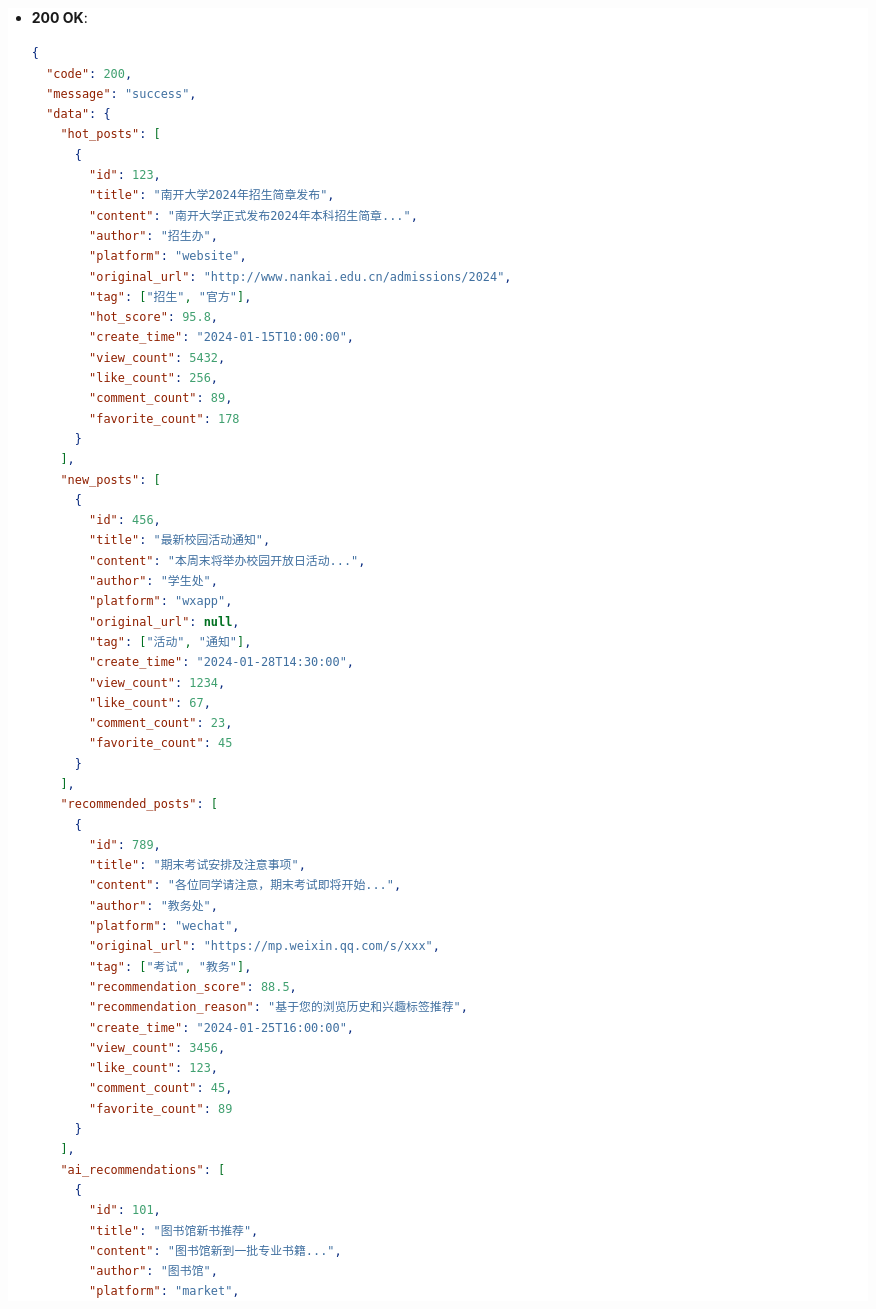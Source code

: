 - **200 OK**:
  ```json
  {
    "code": 200,
    "message": "success",
    "data": {
      "hot_posts": [
        {
          "id": 123,
          "title": "南开大学2024年招生简章发布",
          "content": "南开大学正式发布2024年本科招生简章...",
          "author": "招生办",
          "platform": "website",
          "original_url": "http://www.nankai.edu.cn/admissions/2024",
          "tag": ["招生", "官方"],
          "hot_score": 95.8,
          "create_time": "2024-01-15T10:00:00",
          "view_count": 5432,
          "like_count": 256,
          "comment_count": 89,
          "favorite_count": 178
        }
      ],
      "new_posts": [
        {
          "id": 456,
          "title": "最新校园活动通知",
          "content": "本周末将举办校园开放日活动...",
          "author": "学生处",
          "platform": "wxapp",
          "original_url": null,
          "tag": ["活动", "通知"],
          "create_time": "2024-01-28T14:30:00",
          "view_count": 1234,
          "like_count": 67,
          "comment_count": 23,
          "favorite_count": 45
        }
      ],
      "recommended_posts": [
        {
          "id": 789,
          "title": "期末考试安排及注意事项",
          "content": "各位同学请注意，期末考试即将开始...",
          "author": "教务处",
          "platform": "wechat",
          "original_url": "https://mp.weixin.qq.com/s/xxx",
          "tag": ["考试", "教务"],
          "recommendation_score": 88.5,
          "recommendation_reason": "基于您的浏览历史和兴趣标签推荐",
          "create_time": "2024-01-25T16:00:00",
          "view_count": 3456,
          "like_count": 123,
          "comment_count": 45,
          "favorite_count": 89
        }
      ],
      "ai_recommendations": [
        {
          "id": 101,
          "title": "图书馆新书推荐",
          "content": "图书馆新到一批专业书籍...",
          "author": "图书馆",
          "platform": "market",
  ```